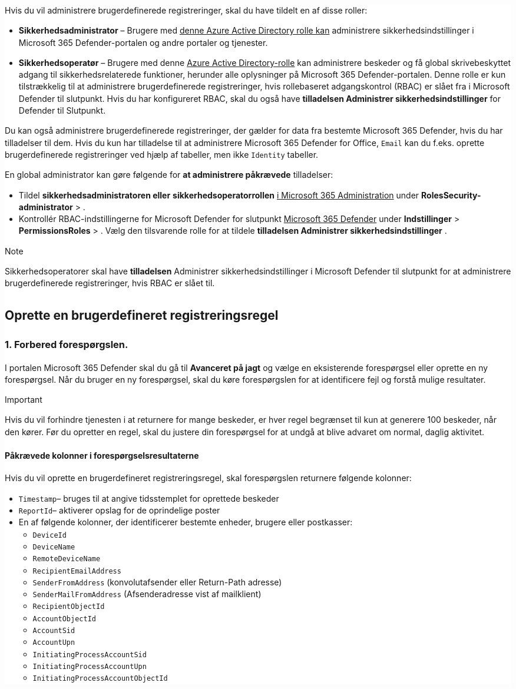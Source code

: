 Hvis du vil administrere brugerdefinerede registreringer, skal du have tildelt en af disse roller:

- **Sikkerhedsadministrator** – Brugere med [denne Azure Active Directory rolle kan](/azure/active-directory/roles/permissions-reference#security-administrator) administrere sikkerhedsindstillinger i Microsoft 365 Defender-portalen og andre portaler og tjenester.

- **Sikkerhedsoperatør** – Brugere med denne [Azure Active Directory-rolle](/azure/active-directory/roles/permissions-reference#security-operator) kan administrere beskeder og få global skrivebeskyttet adgang til sikkerhedsrelaterede funktioner, herunder alle oplysninger på Microsoft 365 Defender-portalen. Denne rolle er kun tilstrækkelig til at administrere brugerdefinerede registreringer, hvis rollebaseret adgangskontrol (RBAC) er slået fra i Microsoft Defender til slutpunkt. Hvis du har konfigureret RBAC, skal du også have **tilladelsen Administrer sikkerhedsindstillinger** for Defender til Slutpunkt.

Du kan også administrere brugerdefinerede registreringer, der gælder for data fra bestemte Microsoft 365 Defender, hvis du har tilladelser til dem. Hvis du kun har tilladelse til at administrere Microsoft 365 Defender for Office, `Email` kan du f.eks. oprette brugerdefinerede registreringer ved hjælp af tabeller, men ikke `Identity` tabeller.  

En global administrator kan gøre følgende for **at administrere påkrævede** tilladelser:

- Tildel **sikkerhedsadministratoren eller** **sikkerhedsoperatorrollen** [i Microsoft 365 Administration](https://admin.microsoft.com/) under **RolesSecurity-administrator** > .
- Kontrollér RBAC-indstillingerne for Microsoft Defender for slutpunkt [Microsoft 365 Defender](https://security.microsoft.com/) under **Indstillinger** >  **PermissionsRoles** > . Vælg den tilsvarende rolle for at tildele **tilladelsen Administrer sikkerhedsindstillinger** .

> [!NOTE]
> Sikkerhedsoperatorer skal have **tilladelsen** Administrer sikkerhedsindstillinger i  Microsoft Defender til slutpunkt for at administrere brugerdefinerede registreringer, hvis RBAC er slået til.

## <a name="create-a-custom-detection-rule"></a>Oprette en brugerdefineret registreringsregel
### <a name="1-prepare-the-query"></a>1. Forbered forespørgslen.

I portalen Microsoft 365 Defender skal du gå til **Avanceret på jagt** og vælge en eksisterende forespørgsel eller oprette en ny forespørgsel. Når du bruger en ny forespørgsel, skal du køre forespørgslen for at identificere fejl og forstå mulige resultater.

>[!IMPORTANT]
>Hvis du vil forhindre tjenesten i at returnere for mange beskeder, er hver regel begrænset til kun at generere 100 beskeder, når den kører. Før du opretter en regel, skal du justere din forespørgsel for at undgå at blive advaret om normal, daglig aktivitet.


#### <a name="required-columns-in-the-query-results"></a>Påkrævede kolonner i forespørgselsresultaterne
Hvis du vil oprette en brugerdefineret registreringsregel, skal forespørgslen returnere følgende kolonner:

- `Timestamp`– bruges til at angive tidsstemplet for oprettede beskeder
- `ReportId`– aktiverer opslag for de oprindelige poster
- En af følgende kolonner, der identificerer bestemte enheder, brugere eller postkasser:
    - `DeviceId`
    - `DeviceName`
    - `RemoteDeviceName`
    - `RecipientEmailAddress`
    - `SenderFromAddress` (konvolutafsender eller Return-Path adresse)
    - `SenderMailFromAddress` (Afsenderadresse vist af mailklient)
    - `RecipientObjectId`
    - `AccountObjectId`
    - `AccountSid`
    - `AccountUpn`
    - `InitiatingProcessAccountSid`
    - `InitiatingProcessAccountUpn`
    - `InitiatingProcessAccountObjectId`